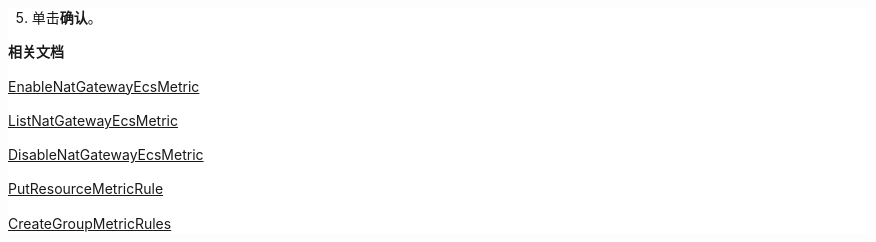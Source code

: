 5.  单击**确认**。


**相关文档**  


[EnableNatGatewayEcsMetric](/cn.zh-CN/API参考/NAT网关/EnableNatGatewayEcsMetric.md)

[ListNatGatewayEcsMetric](/cn.zh-CN/API参考/NAT网关/ListNatGatewayEcsMetric.md)

[DisableNatGatewayEcsMetric](/cn.zh-CN/API参考/NAT网关/DisableNatGatewayEcsMetric.md)

[PutResourceMetricRule](/cn.zh-CN/API参考/报警服务/阈值报警规则/PutResourceMetricRule.md)

[CreateGroupMetricRules](/cn.zh-CN/API参考/应用分组/CreateGroupMetricRules.md)

